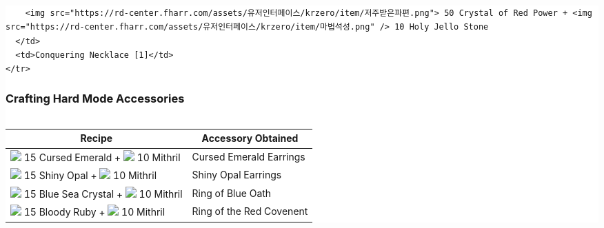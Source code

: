         <img src="https://rd-center.fharr.com/assets/유저인터페이스/krzero/item/저주받은파편.png"> 50 Crystal of Red Power + <img src="https://rd-center.fharr.com/assets/유저인터페이스/krzero/item/마법석성.png" /> 10 Holy Jello Stone
      </td>
      <td>Conquering Necklace [1]</td>
    </tr>
  </tbody>
<table>

### Crafting Hard Mode Accessories

<table>
  <thead>
    <tr>
      <th>Recipe</th>
      <th>Accessory Obtained</th>
    </tr>
  </thead>
  <tbody>
    <tr>
      <td>
        <img src="https://rd-center.fharr.com/assets/유저인터페이스/krzero/item/cursed_emerald.png" /> 15 Cursed Emerald + <img src="https://rd-center.fharr.com/assets/유저인터페이스/tw/item/미스릴광석.png" /> 10 Mithril
      </td>
      <td>Cursed Emerald Earrings</td>
    </tr>
    <tr>
      <td>
        <img src="https://rd-center.fharr.com/assets/유저인터페이스/krzero/item/shinee_opal.png" /> 15 Shiny Opal + <img src="https://rd-center.fharr.com/assets/유저인터페이스/tw/item/미스릴광석.png" /> 10 Mithril
      </td>
      <td>Shiny Opal Earrings</td>
    </tr>
    <tr>
      <td>
        <img src="https://rd-center.fharr.com/assets/유저인터페이스/krzero/item/sea_sapphire.png" /> 15 Blue Sea Crystal + <img src="https://rd-center.fharr.com/assets/유저인터페이스/tw/item/미스릴광석.png" /> 10 Mithril
      </td>
      <td>Ring of Blue Oath</td>
    </tr>
    <tr>
      <td>
        <img src="https://rd-center.fharr.com/assets/유저인터페이스/krzero/item/bloody_ruby.png" /> 15 Bloody Ruby + <img src="https://rd-center.fharr.com/assets/유저인터페이스/tw/item/미스릴광석.png" /> 10 Mithril
      </td>
      <td>Ring of the Red Covenent</td>
    </tr>
  </tbody>
</table>